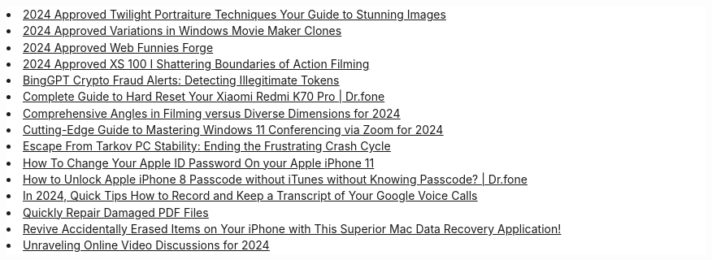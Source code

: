 <li><a href="https://remote-screen-capture.techidaily.com/2024-approved-twilight-portraiture-techniques-your-guide-to-stunning-images/"><u>2024 Approved  Twilight Portraiture Techniques  Your Guide to Stunning Images</u></a></li>
<li><a href="https://article-files.techidaily.com/2024-approved-variations-in-windows-movie-maker-clones/"><u>2024 Approved  Variations in Windows Movie Maker Clones</u></a></li>
<li><a href="https://article-files.techidaily.com/2024-approved-web-funnies-forge/"><u>2024 Approved  Web Funnies Forge</u></a></li>
<li><a href="https://article-files.techidaily.com/2024-approved-xs-100-i-shattering-boundaries-of-action-filming/"><u>2024 Approved  XS 100 I  Shattering Boundaries of Action Filming</u></a></li>
<li><a href="https://tech-hub.techidaily.com/binggpt-crypto-fraud-alerts-detecting-illegitimate-tokens/"><u>BingGPT Crypto Fraud Alerts: Detecting Illegitimate Tokens</u></a></li>
<li><a href="https://techidaily.com/complete-guide-to-hard-reset-your-xiaomi-redmi-k70-pro-drfone-by-drfone-reset-android-reset-android/"><u>Complete Guide to Hard Reset Your Xiaomi Redmi K70 Pro | Dr.fone</u></a></li>
<li><a href="https://fox-info.techidaily.com/comprehensive-angles-in-filming-versus-diverse-dimensions-for-2024/"><u>Comprehensive Angles in Filming versus Diverse Dimensions for 2024</u></a></li>
<li><a href="https://fox-glue.techidaily.com/cutting-edge-guide-to-mastering-windows-11-conferencing-via-zoom-for-2024/"><u>Cutting-Edge Guide to Mastering Windows 11 Conferencing via Zoom for 2024</u></a></li>
<li><a href="https://program-issues.techidaily.com/escape-from-tarkov-pc-stability-ending-the-frustrating-crash-cycle/"><u>Escape From Tarkov PC Stability: Ending the Frustrating Crash Cycle</u></a></li>
<li><a href="https://ios-unlock.techidaily.com/how-to-change-your-apple-id-password-on-your-apple-iphone-11-by-drfone-ios/"><u>How To Change Your Apple ID Password On your Apple iPhone 11</u></a></li>
<li><a href="https://iphone-unlock.techidaily.com/how-to-unlock-apple-iphone-8-passcode-without-itunes-without-knowing-passcode-drfone-by-drfone-ios/"><u>How to Unlock Apple iPhone 8 Passcode without iTunes without Knowing Passcode? | Dr.fone</u></a></li>
<li><a href="https://screen-sharing-recording.techidaily.com/in-2024-quick-tips-how-to-record-and-keep-a-transcript-of-your-google-voice-calls/"><u>In 2024, Quick Tips  How to Record and Keep a Transcript of Your Google Voice Calls</u></a></li>
<li><a href="https://review-topics.techidaily.com/quickly-repair-damaged-pdf-files-by-stellar-guide/"><u>Quickly Repair Damaged PDF Files</u></a></li>
<li><a href="https://data-safeguard.techidaily.com/1721267027164-revive-accidentally-erased-items-on-your-iphone-with-this-superior-mac-data-recovery-application/"><u>Revive Accidentally Erased Items on Your iPhone with This Superior Mac Data Recovery Application!</u></a></li>
<li><a href="https://youtube-data.techidaily.com/eling-online-video-discussions-for-2024/"><u>Unraveling Online Video Discussions for 2024</u></a></li>
</ul></div>
